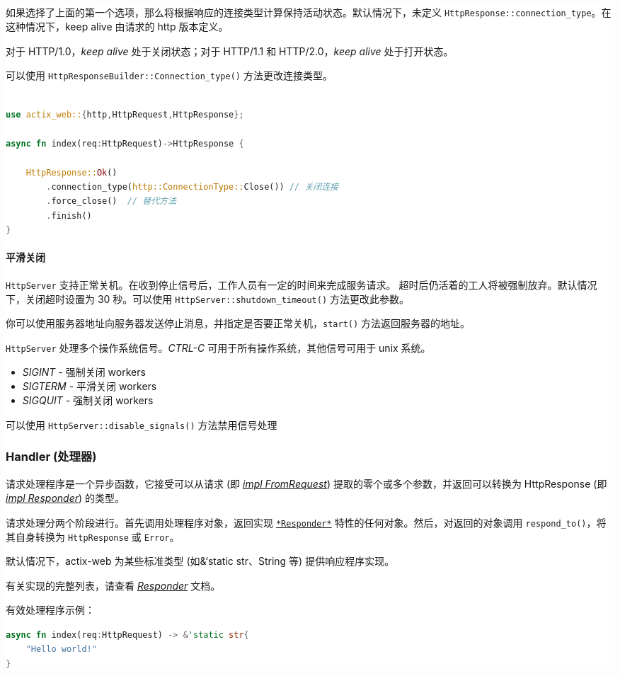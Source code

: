 如果选择了上面的第一个选项，那么将根据响应的连接类型计算保持活动状态。默认情况下，未定义 `HttpResponse::connection_type`。在这种情况下，keep alive 由请求的 http 版本定义。

对于 HTTP/1.0，_keep alive_ 处于关闭状态；对于 HTTP/1.1 和 HTTP/2.0，_keep alive_ 处于打开状态。

可以使用 `HttpResponseBuilder::Connection_type()` 方法更改连接类型。

```rust

use actix_web::{http,HttpRequest,HttpResponse};

async fn index(req:HttpRequest)->HttpResponse {

    HttpResponse::Ok()
        .connection_type(http::ConnectionType::Close()) // 关闭连接
        .force_close()  // 替代方法
        .finish()
}
```

#### 平滑关闭

`HttpServer` 支持正常关机。在收到停止信号后，工作人员有一定的时间来完成服务请求。
超时后仍活着的工人将被强制放弃。默认情况下，关闭超时设置为 30 秒。可以使用 `HttpServer::shutdown_timeout()` 方法更改此参数。

你可以使用服务器地址向服务器发送停止消息，并指定是否要正常关机，`start()` 方法返回服务器的地址。

`HttpServer` 处理多个操作系统信号。_CTRL-C_ 可用于所有操作系统，其他信号可用于 unix 系统。

- _SIGINT_ - 强制关闭 workers
- _SIGTERM_ - 平滑关闭 workers
- _SIGQUIT_ - 强制关闭 workers

可以使用 `HttpServer::disable_signals()` 方法禁用信号处理

### Handler (处理器)

请求处理程序是一个异步函数，它接受可以从请求 (即 [_impl FromRequest_](https://docs.rs/actix-web/2/actix_web/trait.FromRequest.html)) 提取的零个或多个参数，并返回可以转换为 HttpResponse (即 [_impl Responder_](https://docs.rs/actix-web/2/actix_web/trait.Responder.html)) 的类型。

请求处理分两个阶段进行。首先调用处理程序对象，返回实现 [`*Responder*`](https://docs.rs/actix-web/2/actix_web/trait.Responder.html) 特性的任何对象。然后，对返回的对象调用 `respond_to()`，将其自身转换为 `HttpResponse` 或 `Error`。

默认情况下，actix-web 为某些标准类型 (如&‘static str、String 等) 提供响应程序实现。

有关实现的完整列表，请查看 [_Responder_](https://docs.rs/actix-web/2/actix_web/trait.Responder.html#foreign-impls) 文档。

有效处理程序示例：

```rust
async fn index(req:HttpRequest) -> &'static str{
    "Hello world!"
}

```
